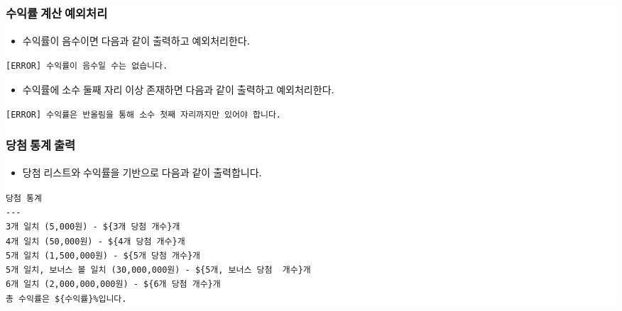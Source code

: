 ### 수익률 계산 예외처리
- 수익률이 음수이면 다음과 같이 출력하고 예외처리한다.

```
[ERROR] 수익률이 음수일 수는 없습니다.
```

- 수익률에 소수 둘째 자리 이상 존재하면 다음과 같이 출력하고 예외처리한다.

```
[ERROR] 수익률은 반올림을 통해 소수 첫째 자리까지만 있어야 합니다.
```

### 당첨 통계 출력
- 당첨 리스트와 수익률을 기반으로 다음과 같이 출력합니다.
```
당첨 통계
---
3개 일치 (5,000원) - ${3개 당첨 개수}개
4개 일치 (50,000원) - ${4개 당첨 개수}개
5개 일치 (1,500,000원) - ${5개 당첨 개수}개
5개 일치, 보너스 볼 일치 (30,000,000원) - ${5개, 보너스 당첨  개수}개
6개 일치 (2,000,000,000원) - ${6개 당첨 개수}개
총 수익률은 ${수익률}%입니다.
```